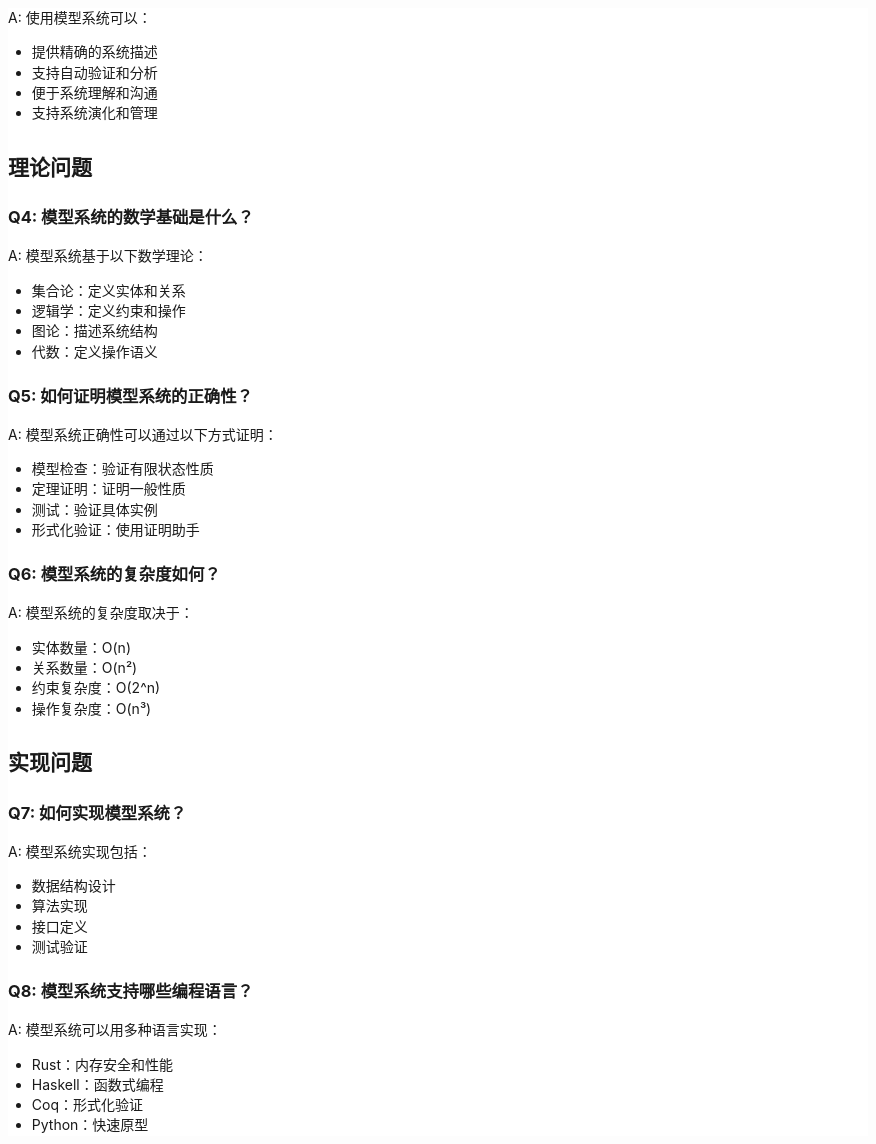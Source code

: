 A: 使用模型系统可以：

- 提供精确的系统描述
- 支持自动验证和分析
- 便于系统理解和沟通
- 支持系统演化和管理

## 理论问题

### Q4: 模型系统的数学基础是什么？

A: 模型系统基于以下数学理论：

- 集合论：定义实体和关系
- 逻辑学：定义约束和操作
- 图论：描述系统结构
- 代数：定义操作语义

### Q5: 如何证明模型系统的正确性？

A: 模型系统正确性可以通过以下方式证明：

- 模型检查：验证有限状态性质
- 定理证明：证明一般性质
- 测试：验证具体实例
- 形式化验证：使用证明助手

### Q6: 模型系统的复杂度如何？

A: 模型系统的复杂度取决于：

- 实体数量：O(n)
- 关系数量：O(n²)
- 约束复杂度：O(2^n)
- 操作复杂度：O(n³)

## 实现问题

### Q7: 如何实现模型系统？

A: 模型系统实现包括：

- 数据结构设计
- 算法实现
- 接口定义
- 测试验证

### Q8: 模型系统支持哪些编程语言？

A: 模型系统可以用多种语言实现：

- Rust：内存安全和性能
- Haskell：函数式编程
- Coq：形式化验证
- Python：快速原型
